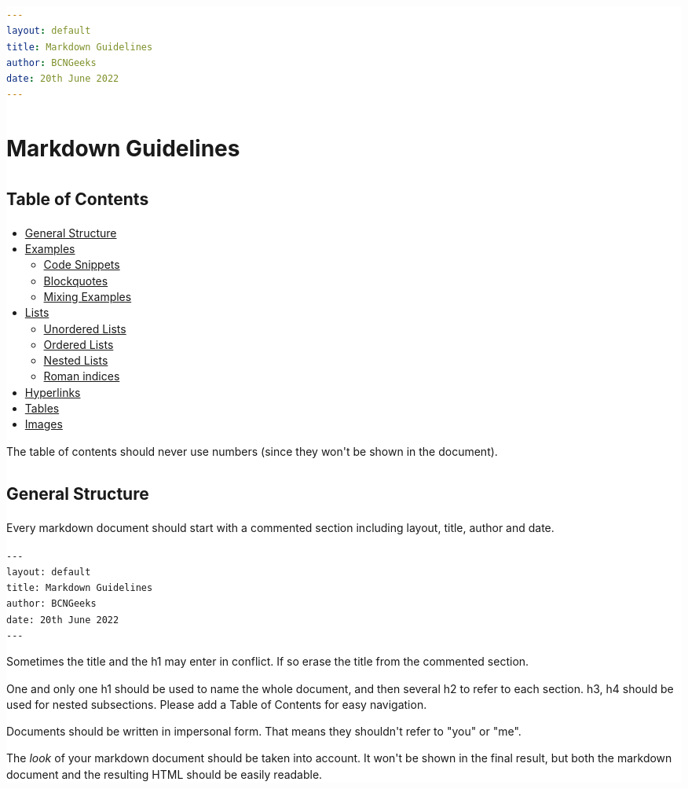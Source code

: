```yaml
---
layout: default
title: Markdown Guidelines
author: BCNGeeks
date: 20th June 2022
---
```


# Markdown Guidelines

## Table of Contents

- [General Structure](#general-structure)
- [Examples](#examples)
  - [Code Snippets](#code-snippets)
  - [Blockquotes](#blockquotes)
  - [Mixing Examples](#mixing-examples)
- [Lists](#lists)
  - [Unordered Lists](#unordered-lists)
  - [Ordered Lists](#ordered-lists)
  - [Nested Lists](#nested-lists)
  - [Roman indices](#roman-indices)
- [Hyperlinks](#hyperlinks)
- [Tables](#tables)
- [Images](#images)



The table of contents should never use numbers (since they won't be shown in the document).

## General Structure

Every markdown document should start with a commented section including layout, title, author and date.

    ---
    layout: default
    title: Markdown Guidelines
    author: BCNGeeks
    date: 20th June 2022
    ---

Sometimes the title and the h1 may enter in conflict. If so erase the title from the commented section.

One and only one h1 should be used to name the whole document, and then several h2 to refer to each section. h3, h4 should be used for nested subsections.
Please add a Table of Contents for easy navigation.

Documents should be written in impersonal form. That means they shouldn't refer to "you" or "me".

The _look_ of your markdown document should be taken into account. It won't be shown in the final result, but both the markdown document and the resulting HTML should be easily readable.
